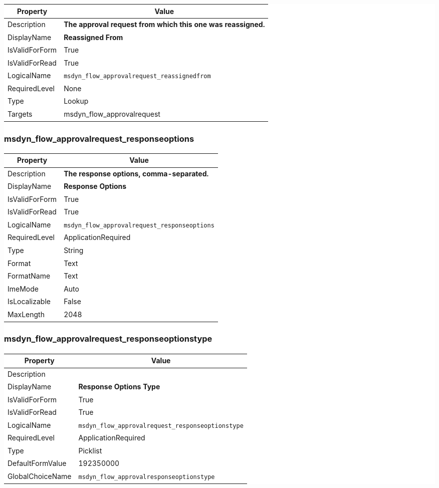 |Property|Value|
|---|---|
|Description|**The approval request from which this one was reassigned.**|
|DisplayName|**Reassigned From**|
|IsValidForForm|True|
|IsValidForRead|True|
|LogicalName|`msdyn_flow_approvalrequest_reassignedfrom`|
|RequiredLevel|None|
|Type|Lookup|
|Targets|msdyn_flow_approvalrequest|

### <a name="BKMK_msdyn_flow_approvalrequest_responseoptions"></a> msdyn_flow_approvalrequest_responseoptions

|Property|Value|
|---|---|
|Description|**The response options, comma-separated.**|
|DisplayName|**Response Options**|
|IsValidForForm|True|
|IsValidForRead|True|
|LogicalName|`msdyn_flow_approvalrequest_responseoptions`|
|RequiredLevel|ApplicationRequired|
|Type|String|
|Format|Text|
|FormatName|Text|
|ImeMode|Auto|
|IsLocalizable|False|
|MaxLength|2048|

### <a name="BKMK_msdyn_flow_approvalrequest_responseoptionstype"></a> msdyn_flow_approvalrequest_responseoptionstype

|Property|Value|
|---|---|
|Description||
|DisplayName|**Response Options Type**|
|IsValidForForm|True|
|IsValidForRead|True|
|LogicalName|`msdyn_flow_approvalrequest_responseoptionstype`|
|RequiredLevel|ApplicationRequired|
|Type|Picklist|
|DefaultFormValue|192350000|
|GlobalChoiceName|`msdyn_flow_approvalresponseoptionstype`|
